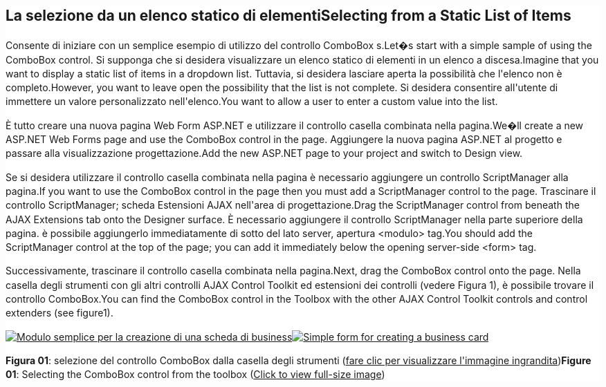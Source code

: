 ## <a name="selecting-from-a-static-list-of-items"></a><span data-ttu-id="0cfa6-115">La selezione da un elenco statico di elementi</span><span class="sxs-lookup"><span data-stu-id="0cfa6-115">Selecting from a Static List of Items</span></span>

<span data-ttu-id="0cfa6-116">Consente di iniziare con un semplice esempio di utilizzo del controllo ComboBox s.</span><span class="sxs-lookup"><span data-stu-id="0cfa6-116">Let�s start with a simple sample of using the ComboBox control.</span></span> <span data-ttu-id="0cfa6-117">Si supponga che si desidera visualizzare un elenco statico di elementi in un elenco a discesa.</span><span class="sxs-lookup"><span data-stu-id="0cfa6-117">Imagine that you want to display a static list of items in a dropdown list.</span></span> <span data-ttu-id="0cfa6-118">Tuttavia, si desidera lasciare aperta la possibilità che l'elenco non è completo.</span><span class="sxs-lookup"><span data-stu-id="0cfa6-118">However, you want to leave open the possibility that the list is not complete.</span></span> <span data-ttu-id="0cfa6-119">Si desidera consentire all'utente di immettere un valore personalizzato nell'elenco.</span><span class="sxs-lookup"><span data-stu-id="0cfa6-119">You want to allow a user to enter a custom value into the list.</span></span>

<span data-ttu-id="0cfa6-120">È tutto creare una nuova pagina Web Form ASP.NET e utilizzare il controllo casella combinata nella pagina.</span><span class="sxs-lookup"><span data-stu-id="0cfa6-120">We�ll create a new ASP.NET Web Forms page and use the ComboBox control in the page.</span></span> <span data-ttu-id="0cfa6-121">Aggiungere la nuova pagina ASP.NET al progetto e passare alla visualizzazione progettazione.</span><span class="sxs-lookup"><span data-stu-id="0cfa6-121">Add the new ASP.NET page to your project and switch to Design view.</span></span>

<span data-ttu-id="0cfa6-122">Se si desidera utilizzare il controllo casella combinata nella pagina è necessario aggiungere un controllo ScriptManager alla pagina.</span><span class="sxs-lookup"><span data-stu-id="0cfa6-122">If you want to use the ComboBox control in the page then you must add a ScriptManager control to the page.</span></span> <span data-ttu-id="0cfa6-123">Trascinare il controllo ScriptManager; scheda Estensioni AJAX nell'area di progettazione.</span><span class="sxs-lookup"><span data-stu-id="0cfa6-123">Drag the ScriptManager control from beneath the AJAX Extensions tab onto the Designer surface.</span></span> <span data-ttu-id="0cfa6-124">È necessario aggiungere il controllo ScriptManager nella parte superiore della pagina. è possibile aggiungerlo immediatamente di sotto del lato server, apertura &lt;modulo&gt; tag.</span><span class="sxs-lookup"><span data-stu-id="0cfa6-124">You should add the ScriptManager control at the top of the page; you can add it immediately below the opening server-side &lt;form&gt; tag.</span></span>

<span data-ttu-id="0cfa6-125">Successivamente, trascinare il controllo casella combinata nella pagina.</span><span class="sxs-lookup"><span data-stu-id="0cfa6-125">Next, drag the ComboBox control onto the page.</span></span> <span data-ttu-id="0cfa6-126">Nella casella degli strumenti con gli altri controlli AJAX Control Toolkit ed estensioni dei controlli (vedere Figura 1), è possibile trovare il controllo ComboBox.</span><span class="sxs-lookup"><span data-stu-id="0cfa6-126">You can find the ComboBox control in the Toolbox with the other AJAX Control Toolkit controls and control extenders (see figure1).</span></span>


<span data-ttu-id="0cfa6-127">[![Modulo semplice per la creazione di una scheda di business](how-do-i-use-the-combobox-control-vb/_static/image1.jpg)](how-do-i-use-the-combobox-control-vb/_static/image1.png)</span><span class="sxs-lookup"><span data-stu-id="0cfa6-127">[![Simple form for creating a business card](how-do-i-use-the-combobox-control-vb/_static/image1.jpg)](how-do-i-use-the-combobox-control-vb/_static/image1.png)</span></span>

<span data-ttu-id="0cfa6-128">**Figura 01**: selezione del controllo ComboBox dalla casella degli strumenti ([fare clic per visualizzare l'immagine ingrandita](how-do-i-use-the-combobox-control-vb/_static/image2.png))</span><span class="sxs-lookup"><span data-stu-id="0cfa6-128">**Figure 01**: Selecting the ComboBox control from the toolbox ([Click to view full-size image](how-do-i-use-the-combobox-control-vb/_static/image2.png))</span></span>
